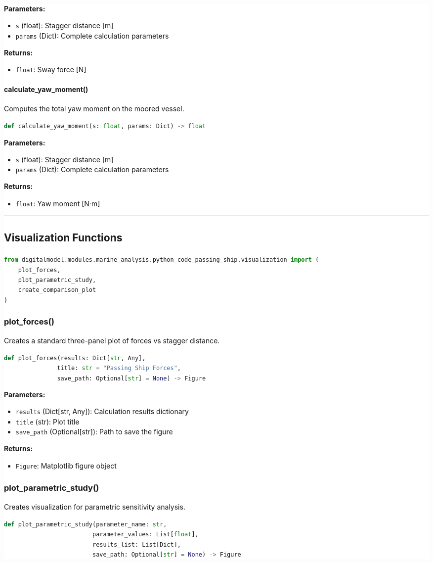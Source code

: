 **Parameters:**
- `s` (float): Stagger distance [m]
- `params` (Dict): Complete calculation parameters

**Returns:**
- `float`: Sway force [N]

#### calculate_yaw_moment()

Computes the total yaw moment on the moored vessel.

```python
def calculate_yaw_moment(s: float, params: Dict) -> float
```

**Parameters:**
- `s` (float): Stagger distance [m]
- `params` (Dict): Complete calculation parameters

**Returns:**
- `float`: Yaw moment [N·m]

---

## Visualization Functions

```python
from digitalmodel.modules.marine_analysis.python_code_passing_ship.visualization import (
    plot_forces,
    plot_parametric_study,
    create_comparison_plot
)
```

### plot_forces()

Creates a standard three-panel plot of forces vs stagger distance.

```python
def plot_forces(results: Dict[str, Any],
               title: str = "Passing Ship Forces",
               save_path: Optional[str] = None) -> Figure
```

**Parameters:**
- `results` (Dict[str, Any]): Calculation results dictionary
- `title` (str): Plot title
- `save_path` (Optional[str]): Path to save the figure

**Returns:**
- `Figure`: Matplotlib figure object

### plot_parametric_study()

Creates visualization for parametric sensitivity analysis.

```python
def plot_parametric_study(parameter_name: str,
                         parameter_values: List[float],
                         results_list: List[Dict],
                         save_path: Optional[str] = None) -> Figure
```
